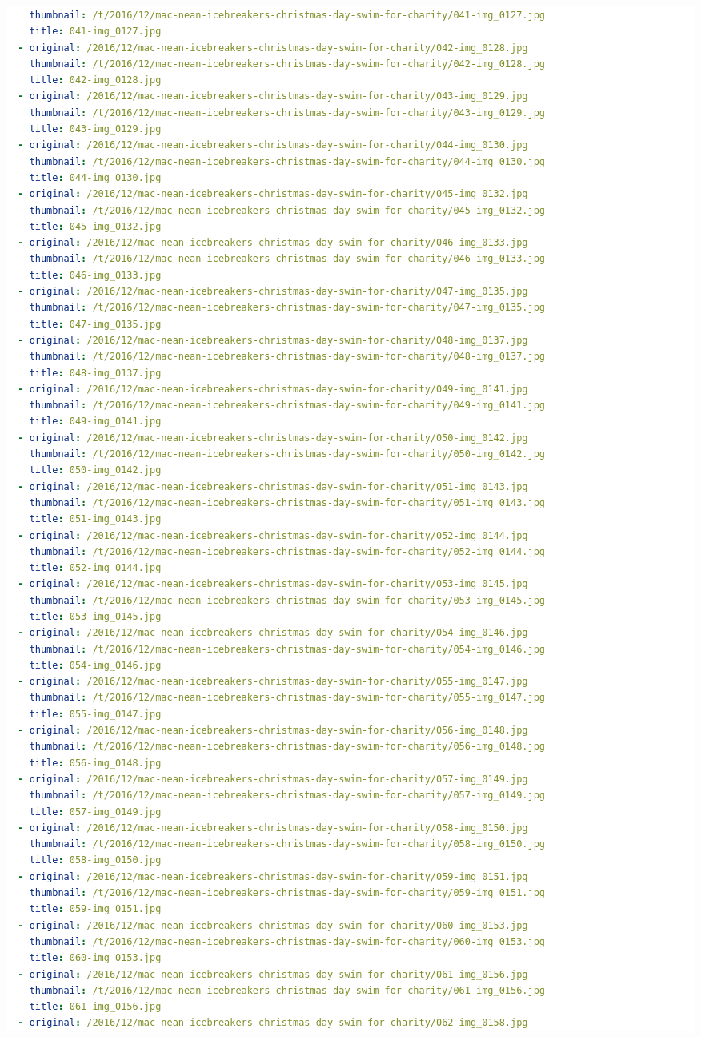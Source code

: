 ```yaml
    thumbnail: /t/2016/12/mac-nean-icebreakers-christmas-day-swim-for-charity/041-img_0127.jpg
    title: 041-img_0127.jpg
  - original: /2016/12/mac-nean-icebreakers-christmas-day-swim-for-charity/042-img_0128.jpg
    thumbnail: /t/2016/12/mac-nean-icebreakers-christmas-day-swim-for-charity/042-img_0128.jpg
    title: 042-img_0128.jpg
  - original: /2016/12/mac-nean-icebreakers-christmas-day-swim-for-charity/043-img_0129.jpg
    thumbnail: /t/2016/12/mac-nean-icebreakers-christmas-day-swim-for-charity/043-img_0129.jpg
    title: 043-img_0129.jpg
  - original: /2016/12/mac-nean-icebreakers-christmas-day-swim-for-charity/044-img_0130.jpg
    thumbnail: /t/2016/12/mac-nean-icebreakers-christmas-day-swim-for-charity/044-img_0130.jpg
    title: 044-img_0130.jpg
  - original: /2016/12/mac-nean-icebreakers-christmas-day-swim-for-charity/045-img_0132.jpg
    thumbnail: /t/2016/12/mac-nean-icebreakers-christmas-day-swim-for-charity/045-img_0132.jpg
    title: 045-img_0132.jpg
  - original: /2016/12/mac-nean-icebreakers-christmas-day-swim-for-charity/046-img_0133.jpg
    thumbnail: /t/2016/12/mac-nean-icebreakers-christmas-day-swim-for-charity/046-img_0133.jpg
    title: 046-img_0133.jpg
  - original: /2016/12/mac-nean-icebreakers-christmas-day-swim-for-charity/047-img_0135.jpg
    thumbnail: /t/2016/12/mac-nean-icebreakers-christmas-day-swim-for-charity/047-img_0135.jpg
    title: 047-img_0135.jpg
  - original: /2016/12/mac-nean-icebreakers-christmas-day-swim-for-charity/048-img_0137.jpg
    thumbnail: /t/2016/12/mac-nean-icebreakers-christmas-day-swim-for-charity/048-img_0137.jpg
    title: 048-img_0137.jpg
  - original: /2016/12/mac-nean-icebreakers-christmas-day-swim-for-charity/049-img_0141.jpg
    thumbnail: /t/2016/12/mac-nean-icebreakers-christmas-day-swim-for-charity/049-img_0141.jpg
    title: 049-img_0141.jpg
  - original: /2016/12/mac-nean-icebreakers-christmas-day-swim-for-charity/050-img_0142.jpg
    thumbnail: /t/2016/12/mac-nean-icebreakers-christmas-day-swim-for-charity/050-img_0142.jpg
    title: 050-img_0142.jpg
  - original: /2016/12/mac-nean-icebreakers-christmas-day-swim-for-charity/051-img_0143.jpg
    thumbnail: /t/2016/12/mac-nean-icebreakers-christmas-day-swim-for-charity/051-img_0143.jpg
    title: 051-img_0143.jpg
  - original: /2016/12/mac-nean-icebreakers-christmas-day-swim-for-charity/052-img_0144.jpg
    thumbnail: /t/2016/12/mac-nean-icebreakers-christmas-day-swim-for-charity/052-img_0144.jpg
    title: 052-img_0144.jpg
  - original: /2016/12/mac-nean-icebreakers-christmas-day-swim-for-charity/053-img_0145.jpg
    thumbnail: /t/2016/12/mac-nean-icebreakers-christmas-day-swim-for-charity/053-img_0145.jpg
    title: 053-img_0145.jpg
  - original: /2016/12/mac-nean-icebreakers-christmas-day-swim-for-charity/054-img_0146.jpg
    thumbnail: /t/2016/12/mac-nean-icebreakers-christmas-day-swim-for-charity/054-img_0146.jpg
    title: 054-img_0146.jpg
  - original: /2016/12/mac-nean-icebreakers-christmas-day-swim-for-charity/055-img_0147.jpg
    thumbnail: /t/2016/12/mac-nean-icebreakers-christmas-day-swim-for-charity/055-img_0147.jpg
    title: 055-img_0147.jpg
  - original: /2016/12/mac-nean-icebreakers-christmas-day-swim-for-charity/056-img_0148.jpg
    thumbnail: /t/2016/12/mac-nean-icebreakers-christmas-day-swim-for-charity/056-img_0148.jpg
    title: 056-img_0148.jpg
  - original: /2016/12/mac-nean-icebreakers-christmas-day-swim-for-charity/057-img_0149.jpg
    thumbnail: /t/2016/12/mac-nean-icebreakers-christmas-day-swim-for-charity/057-img_0149.jpg
    title: 057-img_0149.jpg
  - original: /2016/12/mac-nean-icebreakers-christmas-day-swim-for-charity/058-img_0150.jpg
    thumbnail: /t/2016/12/mac-nean-icebreakers-christmas-day-swim-for-charity/058-img_0150.jpg
    title: 058-img_0150.jpg
  - original: /2016/12/mac-nean-icebreakers-christmas-day-swim-for-charity/059-img_0151.jpg
    thumbnail: /t/2016/12/mac-nean-icebreakers-christmas-day-swim-for-charity/059-img_0151.jpg
    title: 059-img_0151.jpg
  - original: /2016/12/mac-nean-icebreakers-christmas-day-swim-for-charity/060-img_0153.jpg
    thumbnail: /t/2016/12/mac-nean-icebreakers-christmas-day-swim-for-charity/060-img_0153.jpg
    title: 060-img_0153.jpg
  - original: /2016/12/mac-nean-icebreakers-christmas-day-swim-for-charity/061-img_0156.jpg
    thumbnail: /t/2016/12/mac-nean-icebreakers-christmas-day-swim-for-charity/061-img_0156.jpg
    title: 061-img_0156.jpg
  - original: /2016/12/mac-nean-icebreakers-christmas-day-swim-for-charity/062-img_0158.jpg
```